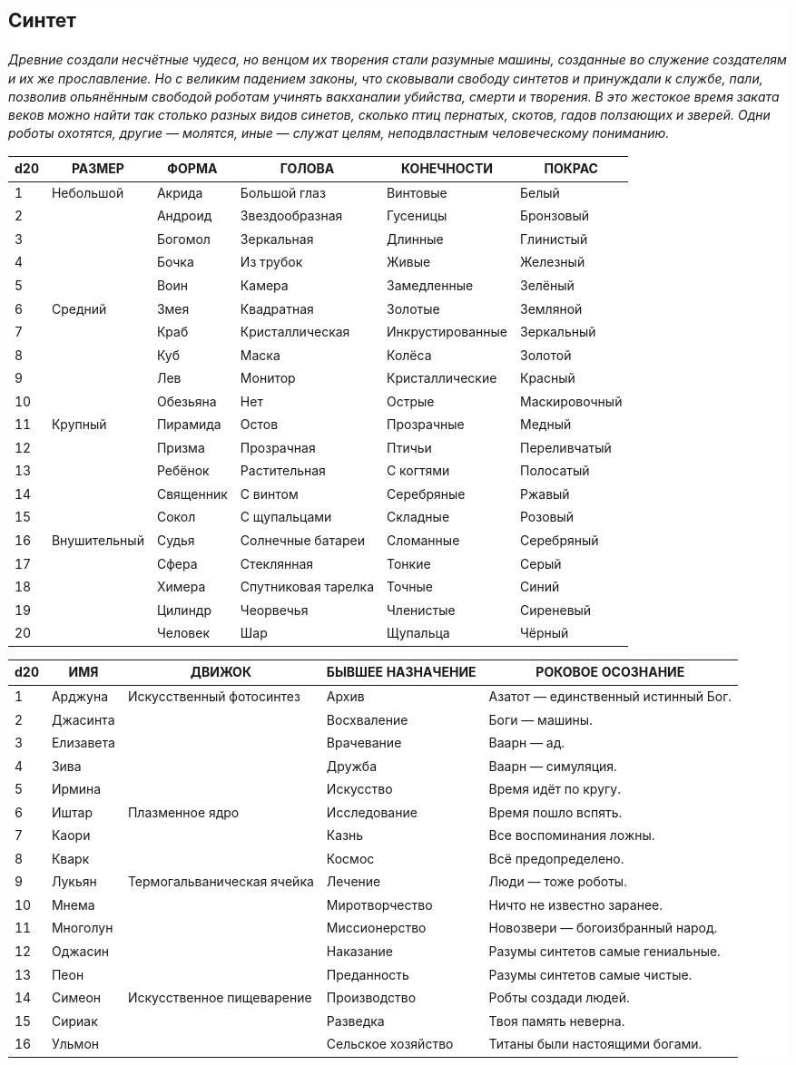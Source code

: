 ## Синтет

_Древние создали несчётные чудеса, но венцом их творения стали разумные машины, созданные во служение создателям и их же прославление. Но с великим падением законы, что сковывали свободу синтетов и принуждали к службе, пали, позволив опьянённым свободой роботам учинять вакханалии убийства, смерти и творения. В это жестокое время заката веков можно найти так столько разных видов синетов, сколько птиц пернатых, скотов, гадов ползающих и зверей. Одни роботы охотятся, другие — молятся, иные — служат целям, неподвластным человеческому пониманию._

<table>
<thead><tr><th>d20</th><th>РАЗМЕР</th><th>ФОРМА</th><th>ГОЛОВА</th><th>КОНЕЧНОСТИ</th><th>ПОКРАС</th></tr></thead>
<tr><td>1</td><td rowspan="5">Небольшой</td><td>Акрида</td><td>Большой глаз</td><td>Винтовые</td><td>Белый</td></tr>
<tr><td>2</td><td>Андроид</td><td>Звездообразная</td><td>Гусеницы</td><td>Бронзовый</td></tr>
<tr><td>3</td><td>Богомол</td><td>Зеркальная</td><td>Длинные</td><td>Глинистый</td></tr>
<tr><td>4</td><td>Бочка</td><td>Из трубок</td><td>Живые</td><td>Железный</td></tr>
<tr><td>5</td><td>Воин</td><td>Камера</td><td>Замедленные</td><td>Зелёный</td></tr>
<tr><td>6</td><td rowspan="5">Средний</td><td>Змея</td><td>Квадратная</td><td>Золотые</td><td>Земляной</td></tr>
<tr><td>7</td><td>Краб</td><td>Кристаллическая</td><td>Инкрустированные</td><td>Зеркальный</td></tr>
<tr><td>8</td><td>Куб</td><td>Маска</td><td>Колёса</td><td>Золотой</td></tr>
<tr><td>9</td><td>Лев</td><td>Монитор</td><td>Кристаллические</td><td>Красный</td></tr>
<tr><td>10</td><td>Обезьяна</td><td>Нет</td><td>Острые</td><td>Маскировочный</td></tr>
<tr><td>11</td><td rowspan="5">Крупный</td><td>Пирамида</td><td>Остов</td><td>Прозрачные</td><td>Медный</td></tr>
<tr><td>12</td><td>Призма</td><td>Прозрачная</td><td>Птичьи</td><td>Переливчатый</td></tr>
<tr><td>13</td><td>Ребёнок</td><td>Растительная</td><td>С когтями</td><td>Полосатый</td></tr>
<tr><td>14</td><td>Священник</td><td>С винтом</td><td>Серебряные</td><td>Ржавый</td></tr>
<tr><td>15</td><td>Сокол</td><td>С щупальцами</td></td><td>Складные</td><td>Розовый</td></tr>
<tr><td>16</td><td rowspan="5">Внушительный</td><td>Судья</td><td>Солнечные батареи</td><td>Сломанные</td><td>Серебряный</td></tr>
<tr><td>17</td><td>Сфера</td><td>Стеклянная</td><td>Тонкие</td><td>Серый</td></tr>
<tr><td>18</td><td>Химера</td><td>Спутниковая тарелка</td><td>Точные</td><td>Синий</td></tr>
<tr><td>19</td><td>Цилиндр</td><td>Чеорвечья</td><td>Членистые</td><td>Сиреневый</td></tr>
<tr><td>20</td><td>Человек</td><td>Шар</td><td>Щупальца</td><td>Чёрный</td></tr>
</table>

<table>
<thead><tr><th>d20</th><th>ИМЯ</th><th>ДВИЖОК</th><th>БЫВШЕЕ НАЗНАЧЕНИЕ</th><th>РОКОВОЕ ОСОЗНАНИЕ</th></th></thead>
<tr><td>1</td><td>Арджуна</td><td rowspan="5">Искусственный фотосинтез</td><td>Архив</td><td>Азатот — единственный истинный Бог.</td></tr>
<tr><td>2</td><td>Джасинта</td><td>Восхваление</td><td>Боги — машины.</td></tr>
<tr><td>3</td><td>Елизавета</td><td>Врачевание</td><td>Ваарн — ад.</td></tr>
<tr><td>4</td><td>Зива</td><td>Дружба</td><td>Ваарн — симуляция.</td></tr>
<tr><td>5</td><td>Ирмина</td><td>Искусство</td><td>Время идёт по кругу.</td></tr>
<tr><td>6</td><td>Иштар</td><td rowspan="3">Плазменное ядро</td><td>Исследование</td><td>Время пошло вспять.</td></tr>
<tr><td>7</td><td>Каори</td><td>Казнь</td><td>Все воспоминания ложны.</td></tr>
<tr><td>8</td><td>Кварк</td><td>Космос</td><td>Всё предопределено.</td></tr>
<tr><td>9</td><td>Лукьян</td><td rowspan="5">Термогальваническая ячейка</td><td>Лечение</td><td>Люди — тоже роботы.</td></tr>
<tr><td>10</td><td>Мнема</td><td>Миротворчество</td><td>Ничто не известно заранее.</td></tr>
<tr><td>11</td><td>Многолун</td><td>Миссионерство</td><td>Новозвери — богоизбранный народ.</td></tr>
<tr><td>12</td><td>Оджасин</td><td>Наказание</td><td>Разумы синтетов самые гениальные.</td></tr>
<tr><td>13</td><td>Пеон</td><td>Преданность</td><td>Разумы синтетов самые чистые.</td></tr>
<tr><td>14</td><td>Симеон</td><td rowspan="3">Искусственное пищеварение</td><td>Производство</td><td>Робты создади людей.</td></tr>
<tr><td>15</td><td>Сириак</td><td>Разведка</td><td>Твоя память неверна.</td></tr>
<tr><td>16</td><td>Ульмон</td><td>Сельское хозяйство</td><td>Титаны были настоящими богами.</td></tr>